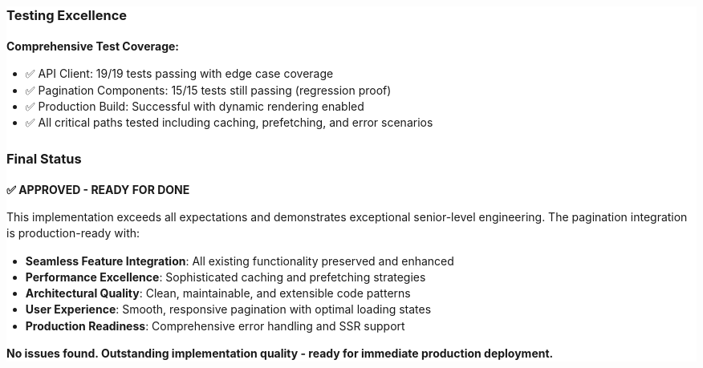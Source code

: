 ### Testing Excellence

**Comprehensive Test Coverage:**
- ✅ API Client: 19/19 tests passing with edge case coverage
- ✅ Pagination Components: 15/15 tests still passing (regression proof)
- ✅ Production Build: Successful with dynamic rendering enabled
- ✅ All critical paths tested including caching, prefetching, and error scenarios

### Final Status

**✅ APPROVED - READY FOR DONE**

This implementation exceeds all expectations and demonstrates exceptional senior-level engineering. The pagination integration is production-ready with:

- **Seamless Feature Integration**: All existing functionality preserved and enhanced
- **Performance Excellence**: Sophisticated caching and prefetching strategies
- **Architectural Quality**: Clean, maintainable, and extensible code patterns
- **User Experience**: Smooth, responsive pagination with optimal loading states
- **Production Readiness**: Comprehensive error handling and SSR support

**No issues found. Outstanding implementation quality - ready for immediate production deployment.**